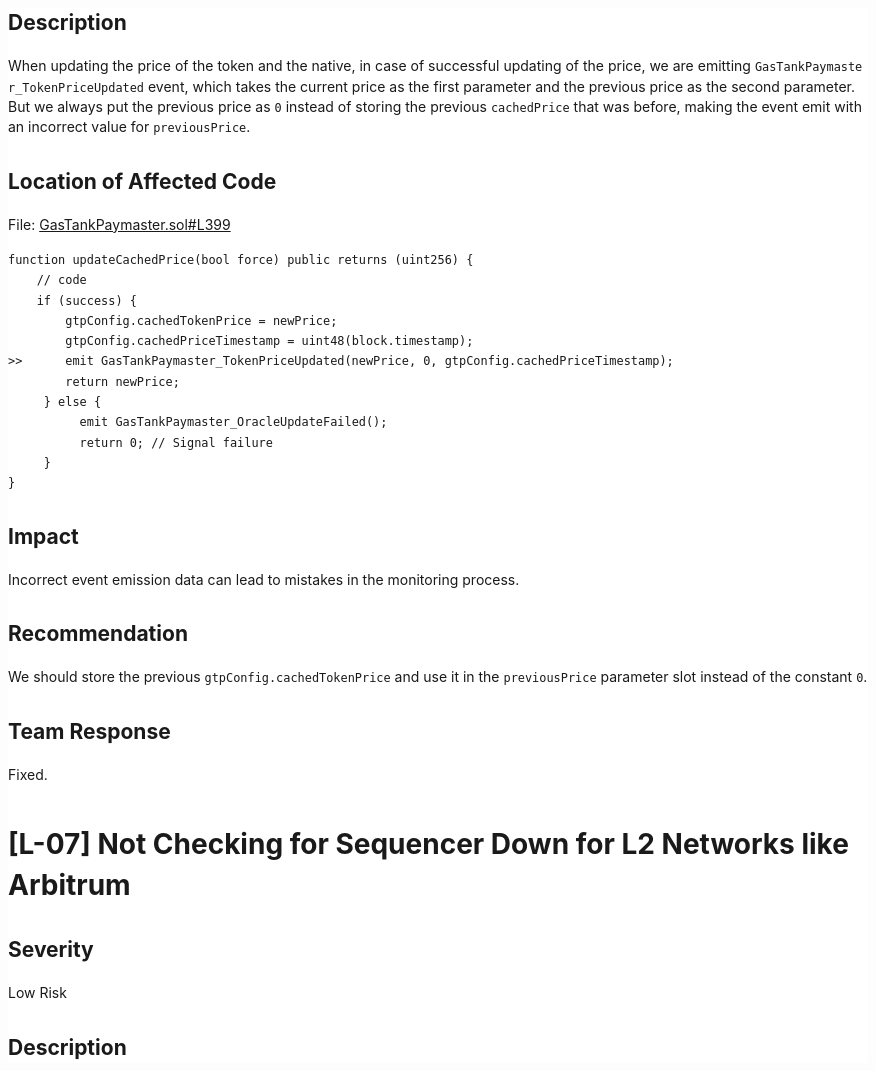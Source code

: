 ## Description

When updating the price of the token and the native, in case of successful updating of the price, we are emitting `GasTankPaymaster_TokenPriceUpdated` event, which takes the current price as the first parameter and the previous price as the second parameter. But we always put the previous price as `0` instead of storing the previous `cachedPrice` that was before, making the event emit with an incorrect value for `previousPrice`.

## Location of Affected Code

File: [GasTankPaymaster.sol#L399](https://github.com/etherspot/etherspot-modular-accounts/blob/9019f2a78c36e74bdb1df4029672998cb4631162/src/paymaster/GasTankPaymaster.sol#L399)

```solidity
function updateCachedPrice(bool force) public returns (uint256) {
    // code
    if (success) {
        gtpConfig.cachedTokenPrice = newPrice;
        gtpConfig.cachedPriceTimestamp = uint48(block.timestamp);
>>      emit GasTankPaymaster_TokenPriceUpdated(newPrice, 0, gtpConfig.cachedPriceTimestamp);
        return newPrice;
     } else {
          emit GasTankPaymaster_OracleUpdateFailed();
          return 0; // Signal failure
     }
}
```

## Impact

Incorrect event emission data can lead to mistakes in the monitoring process.

## Recommendation

We should store the previous `gtpConfig.cachedTokenPrice` and use it in the `previousPrice` parameter slot instead of the constant `0`.

## Team Response

Fixed.

# [L-07] Not Checking for Sequencer Down for L2 Networks like Arbitrum

## Severity

Low Risk

## Description
